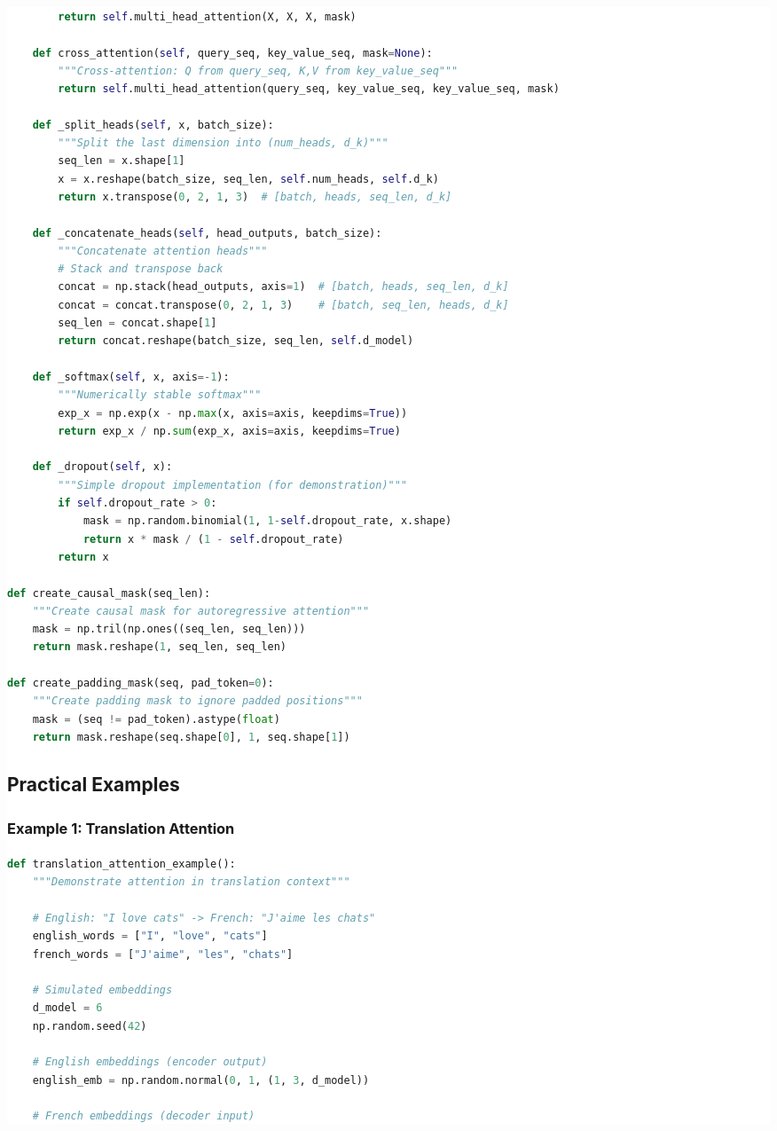 ```python
        return self.multi_head_attention(X, X, X, mask)
    
    def cross_attention(self, query_seq, key_value_seq, mask=None):
        """Cross-attention: Q from query_seq, K,V from key_value_seq"""
        return self.multi_head_attention(query_seq, key_value_seq, key_value_seq, mask)
    
    def _split_heads(self, x, batch_size):
        """Split the last dimension into (num_heads, d_k)"""
        seq_len = x.shape[1]
        x = x.reshape(batch_size, seq_len, self.num_heads, self.d_k)
        return x.transpose(0, 2, 1, 3)  # [batch, heads, seq_len, d_k]
    
    def _concatenate_heads(self, head_outputs, batch_size):
        """Concatenate attention heads"""
        # Stack and transpose back
        concat = np.stack(head_outputs, axis=1)  # [batch, heads, seq_len, d_k]
        concat = concat.transpose(0, 2, 1, 3)    # [batch, seq_len, heads, d_k]
        seq_len = concat.shape[1]
        return concat.reshape(batch_size, seq_len, self.d_model)
    
    def _softmax(self, x, axis=-1):
        """Numerically stable softmax"""
        exp_x = np.exp(x - np.max(x, axis=axis, keepdims=True))
        return exp_x / np.sum(exp_x, axis=axis, keepdims=True)
    
    def _dropout(self, x):
        """Simple dropout implementation (for demonstration)"""
        if self.dropout_rate > 0:
            mask = np.random.binomial(1, 1-self.dropout_rate, x.shape)
            return x * mask / (1 - self.dropout_rate)
        return x

def create_causal_mask(seq_len):
    """Create causal mask for autoregressive attention"""
    mask = np.tril(np.ones((seq_len, seq_len)))
    return mask.reshape(1, seq_len, seq_len)

def create_padding_mask(seq, pad_token=0):
    """Create padding mask to ignore padded positions"""
    mask = (seq != pad_token).astype(float)
    return mask.reshape(seq.shape[0], 1, seq.shape[1])
```

## Practical Examples

### Example 1: Translation Attention

```python
def translation_attention_example():
    """Demonstrate attention in translation context"""
    
    # English: "I love cats" -> French: "J'aime les chats"
    english_words = ["I", "love", "cats"]
    french_words = ["J'aime", "les", "chats"]
    
    # Simulated embeddings
    d_model = 6
    np.random.seed(42)
    
    # English embeddings (encoder output)
    english_emb = np.random.normal(0, 1, (1, 3, d_model))
    
    # French embeddings (decoder input)  
```